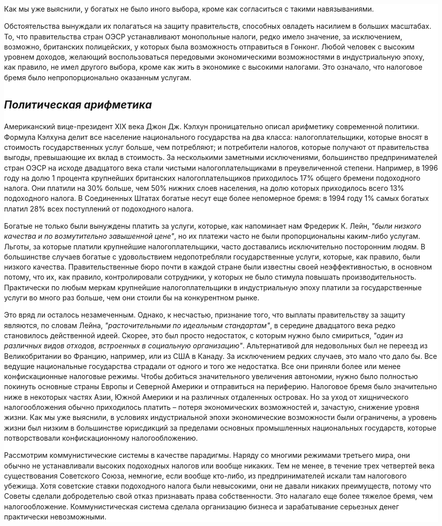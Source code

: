 Как мы уже выяснили, у богатых не было иного выбора, кроме как согласиться с такими навязываниями.

Обстоятельства вынуждали их полагаться на защиту правительств, способных овладеть насилием в больших масштабах. То, что правительства стран ОЭСР устанавливают монопольные налоги, редко имело значение, за исключением, возможно, британских полицейских, у которых была возможность отправиться в Гонконг. Любой человек с высоким уровнем доходов, желающий воспользоваться передовыми экономическими возможностями в индустриальную эпоху, как правило, не имел другого выбора, кроме как жить в экономике с высокими налогами. Это означало, что налоговое бремя было непропорционально оказанным услугам.

## _Политическая арифметика_

Американский вице-президент XIX века Джон Дж. Кэлхун проницательно описал арифметику современной политики. Формула Кэлхуна делит все население национального государства на два класса: налогоплательщики, которые вносят в стоимость государственных услуг больше, чем потребляют; и потребители налогов, которые получают от правительства выгоды, превышающие их вклад в стоимость. За несколькими заметными исключениями, большинство предпринимателей стран ОЭСР на исходе двадцатого века стали чистыми налогоплательщиками в преувеличенной степени. Например, в 1996 году на долю 1 процента крупнейших британских налогоплательщиков приходилось 17% общего бремени подоходного налога. Они платили на 30% больше, чем 50% нижних слоев населения, на долю которых приходилось всего 13% подоходного налога. В Соединенных Штатах богатые несут еще более непомерное бремя: в 1994 году 1% самых богатых платил 28% всех поступлений от подоходного налога.

Богатые не только были вынуждены платить за услуги, которые, как напоминает нам Фредерик К. Лейн, _"были низкого качества и по возмутительно завышенной цене"_, но их платежи часто не были пропорциональны каким-либо услугам. Льготы, за которые платили крупнейшие налогоплательщики, часто доставались исключительно посторонним людям. В большинстве случаев богатые с удовольствием недопотребляли государственные услуги, которые, как правило, были низкого качества. Правительственные бюро почти в каждой стране были известны своей неэффективностью, в основном потому, что их, как правило, контролировали сотрудники, у которых не было стимула повышать производительность. Практически по любым меркам крупнейшие налогоплательщики в индустриальную эпоху платили за государственные услуги во много раз больше, чем они стоили бы на конкурентном рынке.

Это вряд ли осталось незамеченным. Однако, к несчастью, признание того, что выплаты правительству за защиту являются, по словам Лейна, _"расточительными по идеальным стандартам"_, в середине двадцатого века редко становилось действенной идеей. Скорее, это был просто недостаток, с которым нужно было смириться, _"один из различных видов отходов, встроенных в социальную организацию"_. Альтернативой для недовольных был не переезд из Великобритании во Францию, например, или из США в Канаду. За исключением редких случаев, это мало что дало бы. Все ведущие национальные государства страдали от одного и того же недостатка. Все они приняли более или менее конфискационные налоговые режимы. Чтобы добиться значительного увеличения автономии, нужно было полностью покинуть основные страны Европы и Северной Америки и отправиться на периферию. Налоговое бремя было значительно ниже в некоторых частях Азии, Южной Америки и на различных отдаленных островах. Но за уход от хищнического налогообложения обычно приходилось платить – потеря экономических возможностей и, зачастую, снижение уровня жизни. Как мы уже выяснили, в условиях индустриальной эпохи экономические возможности были ограничены, а уровень жизни был низким в большинстве юрисдикций за пределами основных промышленных национальных государств, которые потворствовали конфискационному налогообложению.

Рассмотрим коммунистические системы в качестве парадигмы. Наряду со многими режимами третьего мира, они обычно не устанавливали высоких подоходных налогов или вообще никаких. Тем не менее, в течение трех четвертей века существования Советского Союза, немногие, если вообще кто-либо, из предпринимателей искали там налогового убежища. Хотя советские ставки подоходного налога были невысокими, они не давали никаких преимуществ, потому что Советы сделали добродетелью свой отказ признавать права собственности. Это налагало еще более тяжелое бремя, чем налогообложение. Коммунистическая система сделала организацию бизнеса и зарабатывание серьезных денег практически невозможными.
